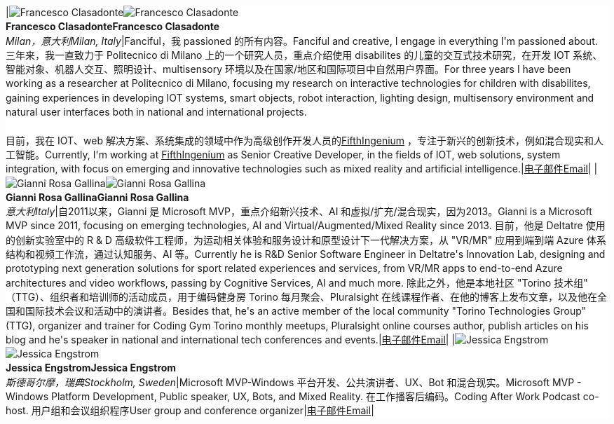|<span data-ttu-id="b70e9-266">![Francesco Clasadonte](images/BiographyImages/FrancescoClasadonte_270x270.jpg)</span><span class="sxs-lookup"><span data-stu-id="b70e9-266">![Francesco Clasadonte](images/BiographyImages/FrancescoClasadonte_270x270.jpg)</span></span></br><span data-ttu-id="b70e9-267">**Francesco Clasadonte**</span><span class="sxs-lookup"><span data-stu-id="b70e9-267">**Francesco Clasadonte**</span></span></br><span data-ttu-id="b70e9-268">*Milan，意大利*</span><span class="sxs-lookup"><span data-stu-id="b70e9-268">*Milan, Italy*</span></span>|<span data-ttu-id="b70e9-269">Fanciful，我 passioned 的所有内容。</span><span class="sxs-lookup"><span data-stu-id="b70e9-269">Fanciful and creative, I engage in everything I'm passioned about.</span></span> <span data-ttu-id="b70e9-270">三年来，我一直致力于 Politecnico di Milano 上的一个研究人员，重点介绍使用 disabilites 的儿童的交互式技术研究，在开发 IOT 系统、智能对象、机器人交互、照明设计、multisensory 环境以及在国家/地区和国际项目中自然用户界面。</span><span class="sxs-lookup"><span data-stu-id="b70e9-270">For three years I have been working as a researcher at Politecnico di Milano, focusing my research on interactive technologies for children with disabilites, gaining experiences in developing IOT systems, smart objects, robot interaction, lighting design, multisensory environment and natural user interfaces both in national and international projects.</span></span></br></br><span data-ttu-id="b70e9-271">目前，我在 IOT、web 解决方案、系统集成的领域中作为高级创作开发人员的[FifthIngenium](https://fifthingenium.com) ，专注于新兴的创新技术，例如混合现实和人工智能。</span><span class="sxs-lookup"><span data-stu-id="b70e9-271">Currently, I'm working at [FifthIngenium](https://fifthingenium.com) as Senior Creative Developer, in the fields of IOT, web solutions, system integration, with focus on emerging and innovative technologies such as mixed reality and artificial intelligence.</span></span>|[<span data-ttu-id="b70e9-272">电子邮件</span><span class="sxs-lookup"><span data-stu-id="b70e9-272">Email</span></span>](mailto:klasaf@outlook.com)|
|<span data-ttu-id="b70e9-273">![Gianni Rosa Gallina](images/BiographyImages/GianniRosaGallina_270x270.png)</span><span class="sxs-lookup"><span data-stu-id="b70e9-273">![Gianni Rosa Gallina](images/BiographyImages/GianniRosaGallina_270x270.png)</span></span></br><span data-ttu-id="b70e9-274">**Gianni Rosa Gallina**</span><span class="sxs-lookup"><span data-stu-id="b70e9-274">**Gianni Rosa Gallina**</span></span></br><span data-ttu-id="b70e9-275">*意大利*</span><span class="sxs-lookup"><span data-stu-id="b70e9-275">*Italy*</span></span>|<span data-ttu-id="b70e9-276">自2011以来，Gianni 是 Microsoft MVP，重点介绍新兴技术、AI 和虚拟/扩充/混合现实，因为2013。</span><span class="sxs-lookup"><span data-stu-id="b70e9-276">Gianni is a Microsoft MVP since 2011, focusing on emerging technologies, AI and Virtual/Augmented/Mixed Reality since 2013.</span></span> <span data-ttu-id="b70e9-277">目前，他是 Deltatre 使用的创新实验室中的 R & D 高级软件工程师，为运动相关体验和服务设计和原型设计下一代解决方案，从 "VR/MR" 应用到端到端 Azure 体系结构和视频工作流，通过认知服务、AI 等。</span><span class="sxs-lookup"><span data-stu-id="b70e9-277">Currently he is R&D Senior Software Engineer in Deltatre's Innovation Lab, designing and prototyping next generation solutions for sport related experiences and services, from VR/MR apps to end-to-end Azure architectures and video workflows, passing by Cognitive Services, AI and much more.</span></span> <span data-ttu-id="b70e9-278">除此之外，他是本地社区 "Torino 技术组" （TTG）、组织者和培训师的活动成员，用于编码健身房 Torino 每月聚会、Pluralsight 在线课程作者、在他的博客上发布文章，以及他在全国和国际技术会议和活动中的演讲者。</span><span class="sxs-lookup"><span data-stu-id="b70e9-278">Besides that, he's an active member of the local community "Torino Technologies Group" (TTG), organizer and trainer for Coding Gym Torino monthly meetups, Pluralsight online courses author, publish articles on his blog and he's speaker in national and international tech conferences and events.</span></span>|[<span data-ttu-id="b70e9-279">电子邮件</span><span class="sxs-lookup"><span data-stu-id="b70e9-279">Email</span></span>](mailto:giannishub@hotmail.com)|
|<span data-ttu-id="b70e9-280">![Jessica Engstrom](images/BiographyImages/JessicaEngstrom_270x270.jpg)</span><span class="sxs-lookup"><span data-stu-id="b70e9-280">![Jessica Engstrom](images/BiographyImages/JessicaEngstrom_270x270.jpg)</span></span></br><span data-ttu-id="b70e9-281">**Jessica Engstrom**</span><span class="sxs-lookup"><span data-stu-id="b70e9-281">**Jessica Engstrom**</span></span></br><span data-ttu-id="b70e9-282">*斯德哥尔摩，瑞典*</span><span class="sxs-lookup"><span data-stu-id="b70e9-282">*Stockholm, Sweden*</span></span>|<span data-ttu-id="b70e9-283">Microsoft MVP-Windows 平台开发、公共演讲者、UX、Bot 和混合现实。</span><span class="sxs-lookup"><span data-stu-id="b70e9-283">Microsoft MVP - Windows Platform Development, Public speaker, UX, Bots, and Mixed Reality.</span></span> <span data-ttu-id="b70e9-284">在工作播客后编码。</span><span class="sxs-lookup"><span data-stu-id="b70e9-284">Coding After Work Podcast co-host.</span></span> <span data-ttu-id="b70e9-285">用户组和会议组织程序</span><span class="sxs-lookup"><span data-stu-id="b70e9-285">User group and conference organizer</span></span>|[<span data-ttu-id="b70e9-286">电子邮件</span><span class="sxs-lookup"><span data-stu-id="b70e9-286">Email</span></span>](mailto:jessica@catoholic.se)|